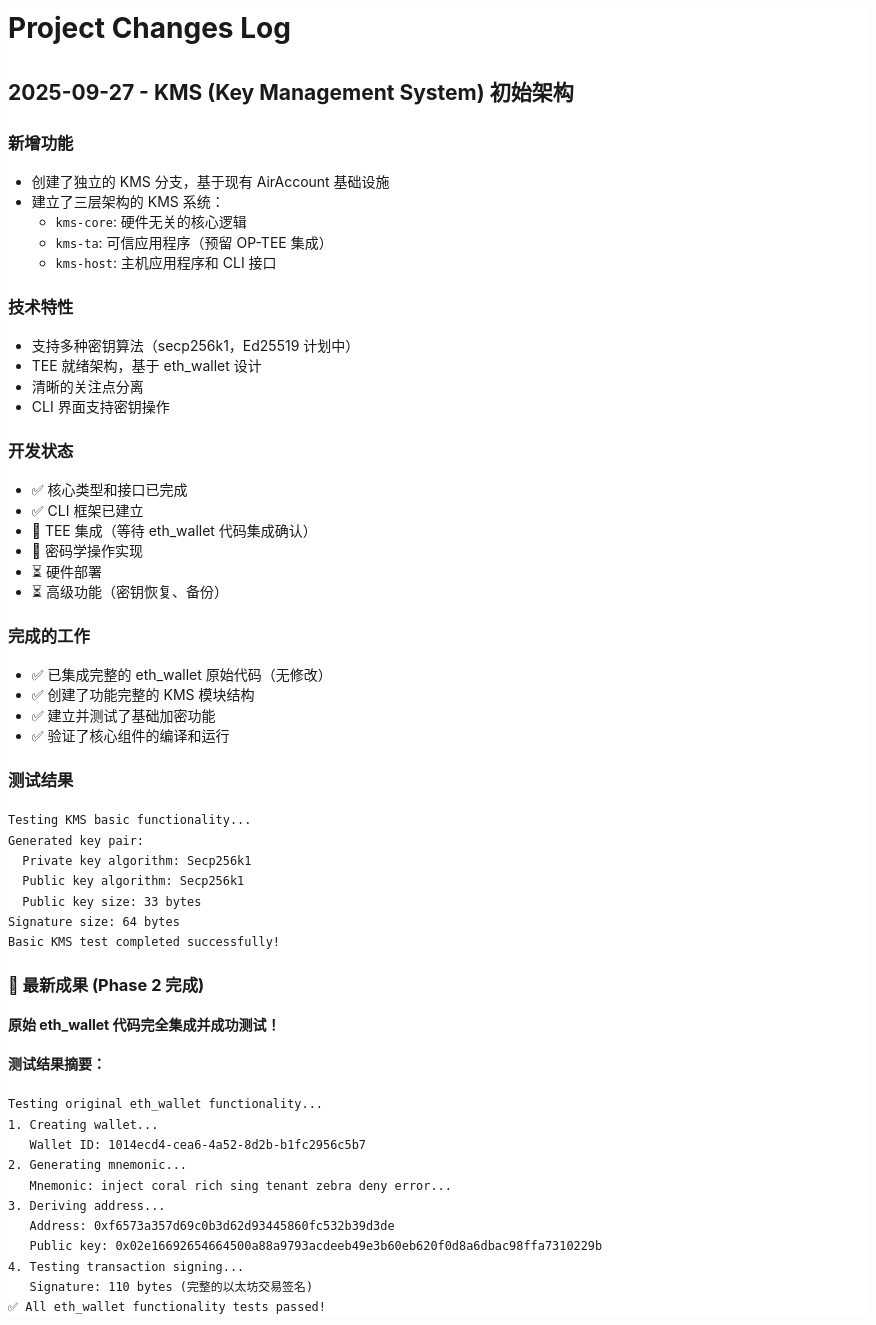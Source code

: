 # Project Changes Log

## 2025-09-27 - KMS (Key Management System) 初始架构

### 新增功能
- 创建了独立的 KMS 分支，基于现有 AirAccount 基础设施
- 建立了三层架构的 KMS 系统：
  - `kms-core`: 硬件无关的核心逻辑
  - `kms-ta`: 可信应用程序（预留 OP-TEE 集成）
  - `kms-host`: 主机应用程序和 CLI 接口

### 技术特性
- 支持多种密钥算法（secp256k1，Ed25519 计划中）
- TEE 就绪架构，基于 eth_wallet 设计
- 清晰的关注点分离
- CLI 界面支持密钥操作

### 开发状态
- ✅ 核心类型和接口已完成
- ✅ CLI 框架已建立
- 🚧 TEE 集成（等待 eth_wallet 代码集成确认）
- 🚧 密码学操作实现
- ⏳ 硬件部署
- ⏳ 高级功能（密钥恢复、备份）

### 完成的工作
- ✅ 已集成完整的 eth_wallet 原始代码（无修改）
- ✅ 创建了功能完整的 KMS 模块结构
- ✅ 建立并测试了基础加密功能
- ✅ 验证了核心组件的编译和运行

### 测试结果
```
Testing KMS basic functionality...
Generated key pair:
  Private key algorithm: Secp256k1
  Public key algorithm: Secp256k1
  Public key size: 33 bytes
Signature size: 64 bytes
Basic KMS test completed successfully!
```

### 🚀 最新成果 (Phase 2 完成)
**原始 eth_wallet 代码完全集成并成功测试！**

#### 测试结果摘要：
```
Testing original eth_wallet functionality...
1. Creating wallet...
   Wallet ID: 1014ecd4-cea6-4a52-8d2b-b1fc2956c5b7
2. Generating mnemonic...
   Mnemonic: inject coral rich sing tenant zebra deny error...
3. Deriving address...
   Address: 0xf6573a357d69c0b3d62d93445860fc532b39d3de
   Public key: 0x02e16692654664500a88a9793acdeeb49e3b60eb620f0d8a6dbac98ffa7310229b
4. Testing transaction signing...
   Signature: 110 bytes (完整的以太坊交易签名)
✅ All eth_wallet functionality tests passed!
```
